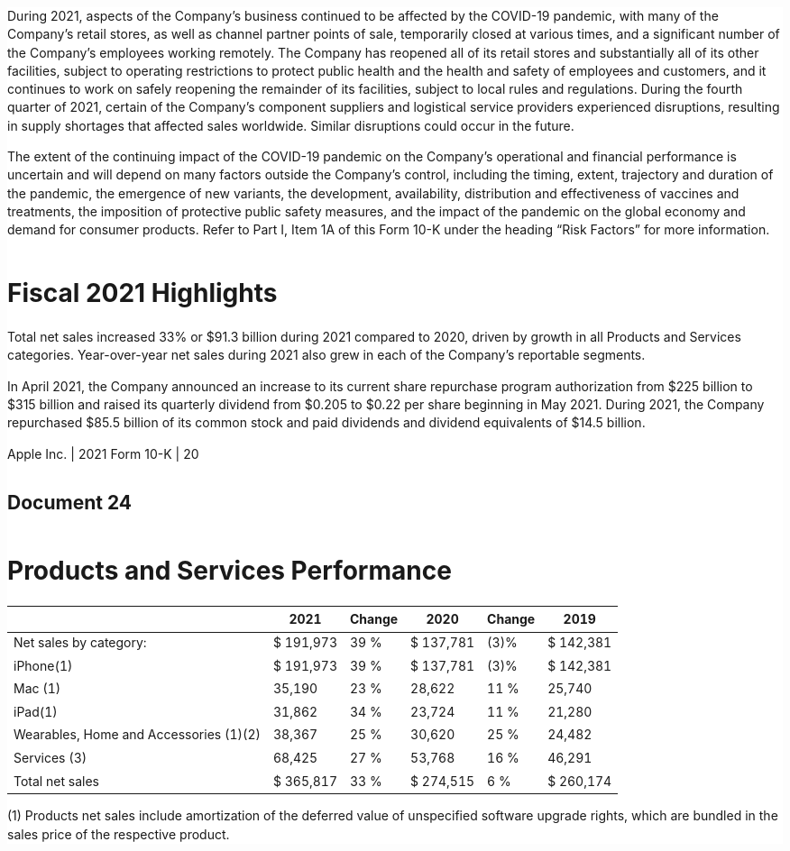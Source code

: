 During 2021, aspects of the Company’s business continued to be affected by the COVID-19 pandemic, with many of the Company’s retail stores, as well as channel partner points of sale, temporarily closed at various times, and a significant number of the Company’s employees working remotely. The Company has reopened all of its retail stores and substantially all of its other facilities, subject to operating restrictions to protect public health and the health and safety of employees and customers, and it continues to work on safely reopening the remainder of its facilities, subject to local rules and regulations. During the fourth quarter of 2021, certain of the Company’s component suppliers and logistical service providers experienced disruptions, resulting in supply shortages that affected sales worldwide. Similar disruptions could occur in the future.

The extent of the continuing impact of the COVID-19 pandemic on the Company’s operational and financial performance is uncertain and will depend on many factors outside the Company’s control, including the timing, extent, trajectory and duration of the pandemic, the emergence of new variants, the development, availability, distribution and effectiveness of vaccines and treatments, the imposition of protective public safety measures, and the impact of the pandemic on the global economy and demand for consumer products. Refer to Part I, Item 1A of this Form 10-K under the heading “Risk Factors” for more information.

# Fiscal 2021 Highlights

Total net sales increased 33% or $91.3 billion during 2021 compared to 2020, driven by growth in all Products and Services categories. Year-over-year net sales during 2021 also grew in each of the Company’s reportable segments.

In April 2021, the Company announced an increase to its current share repurchase program authorization from $225 billion to $315 billion and raised its quarterly dividend from $0.205 to $0.22 per share beginning in May 2021. During 2021, the Company repurchased $85.5 billion of its common stock and paid dividends and dividend equivalents of $14.5 billion.

Apple Inc. | 2021 Form 10-K | 20

## Document 24

# Products and Services Performance

|                                        | 2021      | Change | 2020      | Change | 2019      |
| -------------------------------------- | --------- | ------ | --------- | ------ | --------- |
| Net sales by category:                 | $ 191,973 | 39 %   | $ 137,781 | (3)%   | $ 142,381 |
| iPhone(1)                              | $ 191,973 | 39 %   | $ 137,781 | (3)%   | $ 142,381 |
| Mac (1)                                | 35,190    | 23 %   | 28,622    | 11 %   | 25,740    |
| iPad(1)                                | 31,862    | 34 %   | 23,724    | 11 %   | 21,280    |
| Wearables, Home and Accessories (1)(2) | 38,367    | 25 %   | 30,620    | 25 %   | 24,482    |
| Services (3)                           | 68,425    | 27 %   | 53,768    | 16 %   | 46,291    |
| Total net sales                        | $ 365,817 | 33 %   | $ 274,515 | 6 %    | $ 260,174 |

(1) Products net sales include amortization of the deferred value of unspecified software upgrade rights, which are bundled in the sales price of the respective product.
